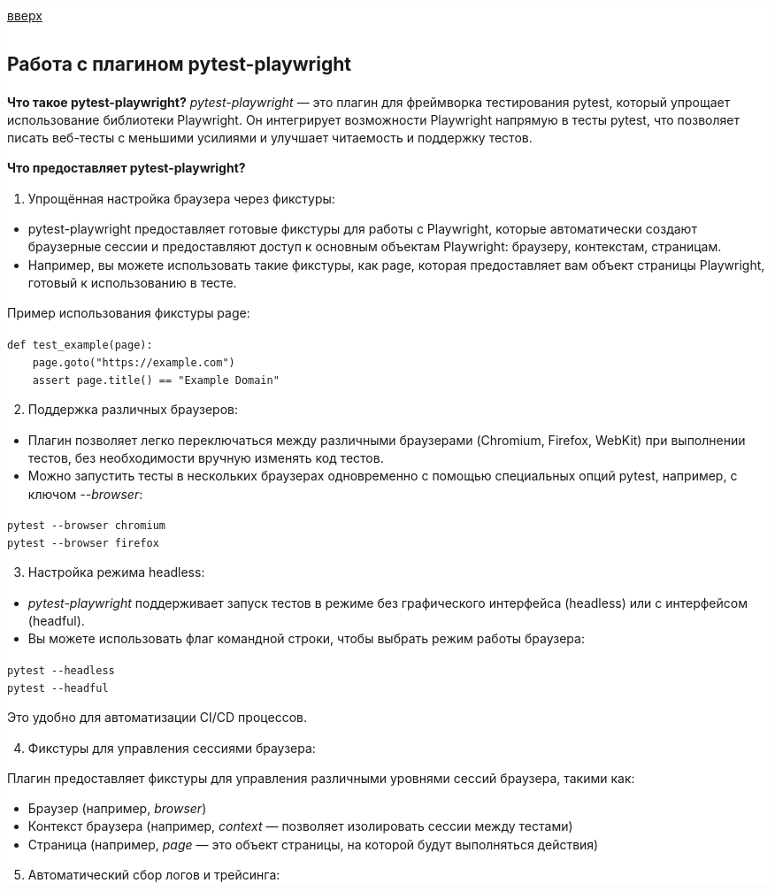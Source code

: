 [вверх](#65-фикстуры-в-pytest)


## Работа с плагином pytest-playwright

**Что такое pytest-playwright?**
*pytest-playwright* — это плагин для фреймворка тестирования pytest, который упрощает использование библиотеки Playwright. Он интегрирует возможности Playwright напрямую в тесты pytest, что позволяет писать веб-тесты с меньшими усилиями и улучшает читаемость и поддержку тестов.

**Что предоставляет pytest-playwright?**  
1) Упрощённая настройка браузера через фикстуры:

  - pytest-playwright предоставляет готовые фикстуры для работы с Playwright, которые автоматически создают браузерные сессии и предоставляют доступ к основным объектам Playwright: браузеру, контекстам, страницам.
  - Например, вы можете использовать такие фикстуры, как page, которая предоставляет вам объект страницы Playwright, готовый к использованию в тесте.

Пример использования фикстуры page:
```
def test_example(page):
    page.goto("https://example.com")
    assert page.title() == "Example Domain"
```
                  
2) Поддержка различных браузеров:

- Плагин позволяет легко переключаться между различными браузерами (Chromium, Firefox, WebKit) при выполнении тестов, без необходимости вручную изменять код тестов.
- Можно запустить тесты в нескольких браузерах одновременно с помощью специальных опций pytest, например, с ключом *--browser*:
```
pytest --browser chromium 
pytest --browser firefox
```
                  
3) Настройка режима headless:

- *pytest-playwright* поддерживает запуск тестов в режиме без графического интерфейса (headless) или с интерфейсом (headful).
- Вы можете использовать флаг командной строки, чтобы выбрать режим работы браузера:
```
pytest --headless
pytest --headful
```
Это удобно для автоматизации CI/CD процессов.

4) Фикстуры для управления сессиями браузера:

Плагин предоставляет фикстуры для управления различными уровнями сессий браузера, такими как:
- Браузер (например, *browser*)
- Контекст браузера (например, *context* — позволяет изолировать сессии между тестами)
- Страница (например, *page* — это объект страницы, на которой будут выполняться действия)

5) Автоматический сбор логов и трейсинга:
